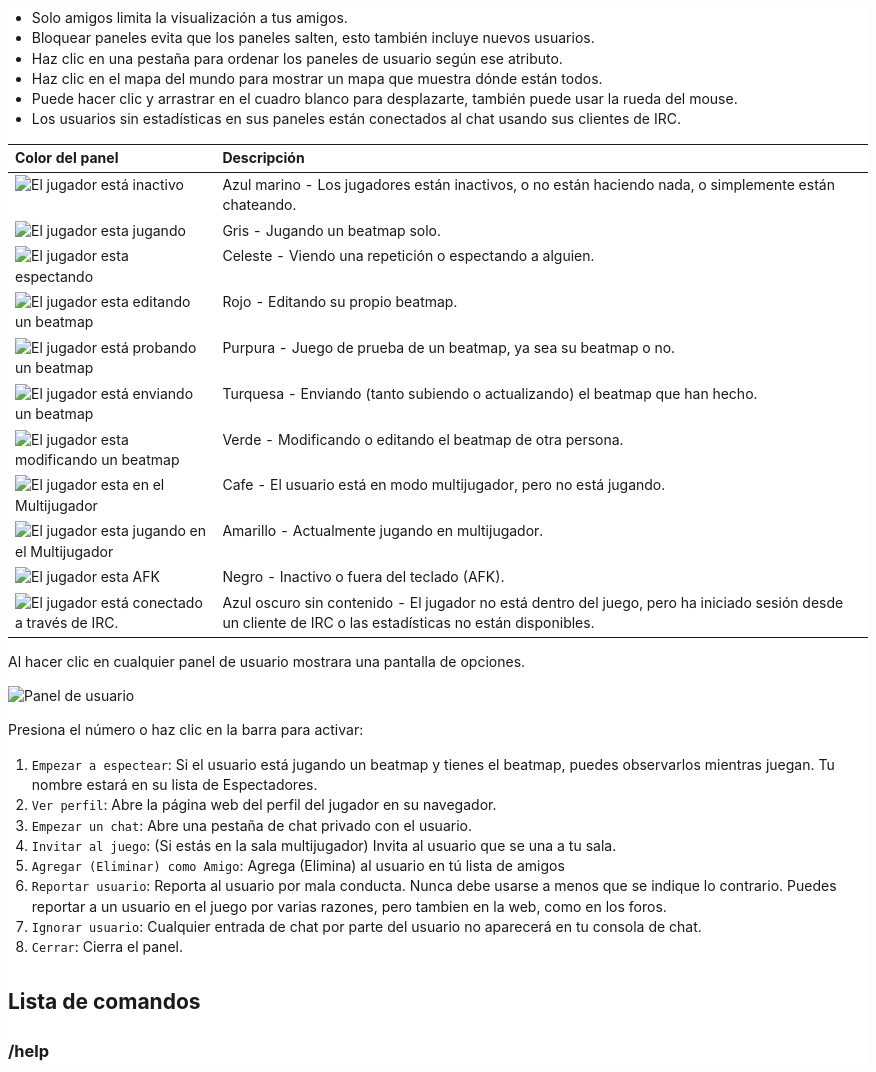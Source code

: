 - Solo amigos limita la visualización a tus amigos.
- Bloquear paneles evita que los paneles salten, esto también incluye nuevos usuarios.
- Haz clic en una pestaña para ordenar los paneles de usuario según ese atributo.
- Haz clic en el mapa del mundo para mostrar un mapa que muestra dónde están todos.
- Puede hacer clic y arrastrar en el cuadro blanco para desplazarte, también puede usar la rueda del mouse.
- Los usuarios sin estadísticas en sus paneles están conectados al chat usando sus clientes de IRC.

| Color del panel | Descripción |
| :-- | :-- |
| ![El jugador está inactivo](img/Chat_Console-Idle.png "El jugador esta inactivo") | Azul marino - Los jugadores están inactivos, o no están haciendo nada, o simplemente están chateando. |
| ![El jugador esta jugando](img/Chat_Console-Playing.png "El jugador esta jugando") | Gris - Jugando un beatmap solo. |
| ![El jugador esta espectando](img/Chat_Console-Watching.png "El jugador esta observando") | Celeste - Viendo una repetición o espectando a alguien. |
| ![El jugador esta editando un beatmap](img/Chat_Console-Editing.png "El jugador esta editando un beatmap") | Rojo - Editando su propio beatmap. |
| ![El jugador está probando un beatmap](img/Chat_Console-Testing.png "El jugador esta probando un beatmap") | Purpura - Juego de prueba de un beatmap, ya sea su beatmap o no. |
| ![El jugador está enviando un beatmap](img/Chat_Console-Submitting.png "El jugador esta subiendo un beatmap") | Turquesa - Enviando (tanto subiendo o actualizando) el beatmap que han hecho. |
| ![El jugador esta modificando un beatmap](img/Chat_Console-Modding.png "Es jugador le esta modificando un beatmap") | Verde - Modificando o editando el beatmap de otra persona. |
| ![El jugador esta en el Multijugador](img/Chat_Console-Multiplayer.png "El jugador este en el multijugador") | Cafe - El usuario está en modo multijugador, pero no está jugando. |
| ![El jugador esta jugando en el Multijugador](img/Chat_Console-Multiplaying.png "El jugador esta jugando en multijugador") | Amarillo - Actualmente jugando en multijugador. |
| ![El jugador esta AFK](img/Chat_Console-Afk.png "El jugador esta Afk") | Negro - Inactivo o fuera del teclado (AFK). |
| ![El jugador está conectado a través de IRC.](img/Chat_Console-IRC.png "El jugador esta conectado via IRC") | Azul oscuro sin contenido - El jugador no está dentro del juego, pero ha iniciado sesión desde un cliente de IRC o las estadísticas no están disponibles. |

Al hacer clic en cualquier panel de usuario mostrara una pantalla de opciones.

![Panel de usuario](img/Chat_Console-Userpaneloptions.jpg "Opciones del panel de usuario")

Presiona el número o haz clic en la barra para activar:

1. `Empezar a espectear`: Si el usuario está jugando un beatmap y tienes el beatmap, puedes observarlos mientras juegan. Tu nombre estará en su lista de Espectadores.
2. `Ver perfil`: Abre la página web del perfil del jugador en su navegador.
3. `Empezar un chat`: Abre una pestaña de chat privado con el usuario.
4. `Invitar al juego`: (Si estás en la sala multijugador) Invita al usuario que se una a tu sala.
5. `Agregar (Eliminar) como Amigo`: Agrega (Elimina) al usuario en tú lista de amigos
6. `Reportar usuario`: Reporta al usuario por mala conducta. Nunca debe usarse a menos que se indique lo contrario. Puedes reportar a un usuario en el juego por varias razones, pero tambien en la web, como en los foros.
7. `Ignorar usuario`: Cualquier entrada de chat por parte del usuario no aparecerá en tu consola de chat.
8. `Cerrar`: Cierra el panel.

## Lista de comandos

### /help
